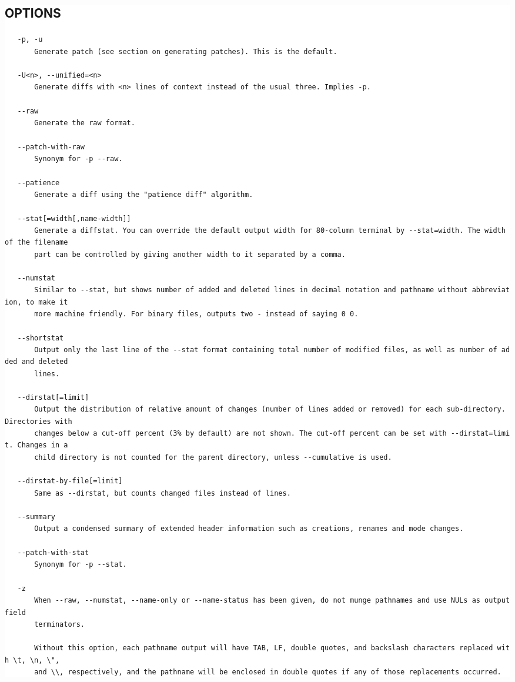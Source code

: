 ## OPTIONS
       -p, -u
           Generate patch (see section on generating patches). This is the default.

       -U<n>, --unified=<n>
           Generate diffs with <n> lines of context instead of the usual three. Implies -p.

       --raw
           Generate the raw format.

       --patch-with-raw
           Synonym for -p --raw.

       --patience
           Generate a diff using the "patience diff" algorithm.

       --stat[=width[,name-width]]
           Generate a diffstat. You can override the default output width for 80-column terminal by --stat=width. The width of the filename
           part can be controlled by giving another width to it separated by a comma.

       --numstat
           Similar to --stat, but shows number of added and deleted lines in decimal notation and pathname without abbreviation, to make it
           more machine friendly. For binary files, outputs two - instead of saying 0 0.

       --shortstat
           Output only the last line of the --stat format containing total number of modified files, as well as number of added and deleted
           lines.

       --dirstat[=limit]
           Output the distribution of relative amount of changes (number of lines added or removed) for each sub-directory. Directories with
           changes below a cut-off percent (3% by default) are not shown. The cut-off percent can be set with --dirstat=limit. Changes in a
           child directory is not counted for the parent directory, unless --cumulative is used.

       --dirstat-by-file[=limit]
           Same as --dirstat, but counts changed files instead of lines.

       --summary
           Output a condensed summary of extended header information such as creations, renames and mode changes.

       --patch-with-stat
           Synonym for -p --stat.

       -z
           When --raw, --numstat, --name-only or --name-status has been given, do not munge pathnames and use NULs as output field
           terminators.

           Without this option, each pathname output will have TAB, LF, double quotes, and backslash characters replaced with \t, \n, \",
           and \\, respectively, and the pathname will be enclosed in double quotes if any of those replacements occurred.
